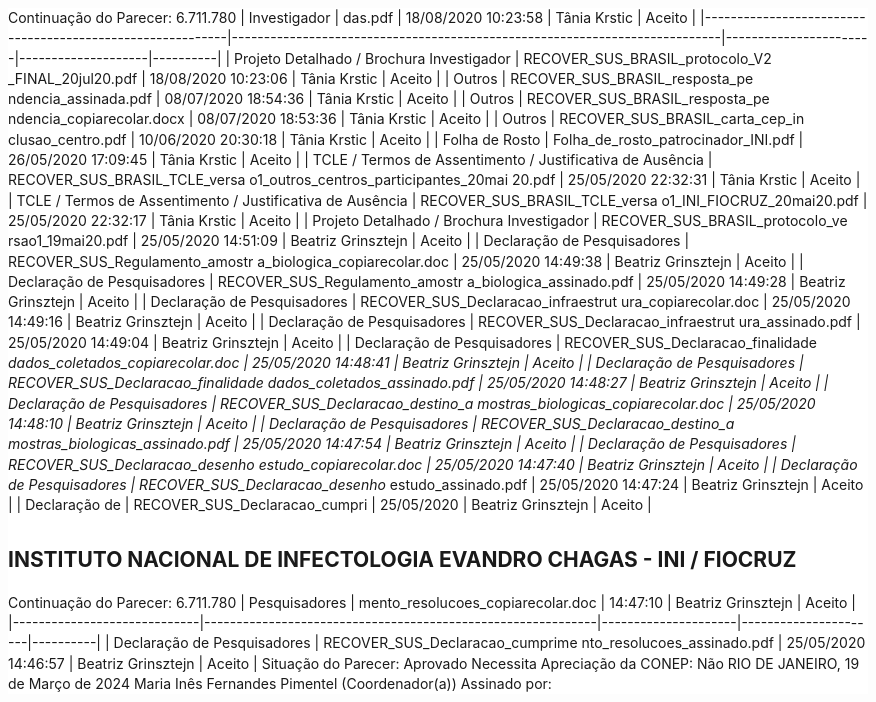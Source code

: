 Continuação do Parecer: 6.711.780
| Investigador                                              | das.pdf                                                                    | 18/08/2020 10:23:58   | Tânia Krstic       | Aceito   |
|-----------------------------------------------------------|----------------------------------------------------------------------------|-----------------------|--------------------|----------|
| Projeto Detalhado / Brochura Investigador                 | RECOVER_SUS_BRASIL_protocolo_V2 _FINAL_20jul20.pdf                         | 18/08/2020 10:23:06   | Tânia Krstic       | Aceito   |
| Outros                                                    | RECOVER_SUS_BRASIL_resposta_pe ndencia_assinada.pdf                        | 08/07/2020 18:54:36   | Tânia Krstic       | Aceito   |
| Outros                                                    | RECOVER_SUS_BRASIL_resposta_pe ndencia_copiarecolar.docx                   | 08/07/2020 18:53:36   | Tânia Krstic       | Aceito   |
| Outros                                                    | RECOVER_SUS_BRASIL_carta_cep_in clusao_centro.pdf                          | 10/06/2020 20:30:18   | Tânia Krstic       | Aceito   |
| Folha de Rosto                                            | Folha_de_rosto_patrocinador_INI.pdf                                        | 26/05/2020 17:09:45   | Tânia Krstic       | Aceito   |
| TCLE / Termos de Assentimento / Justificativa de Ausência | RECOVER_SUS_BRASIL_TCLE_versa o1_outros_centros_participantes_20mai 20.pdf | 25/05/2020 22:32:31   | Tânia Krstic       | Aceito   |
| TCLE / Termos de Assentimento / Justificativa de Ausência | RECOVER_SUS_BRASIL_TCLE_versa o1_INI_FIOCRUZ_20mai20.pdf                   | 25/05/2020 22:32:17   | Tânia Krstic       | Aceito   |
| Projeto Detalhado / Brochura Investigador                 | RECOVER_SUS_BRASIL_protocolo_ve rsao1_19mai20.pdf                          | 25/05/2020 14:51:09   | Beatriz Grinsztejn | Aceito   |
| Declaração de Pesquisadores                               | RECOVER_SUS_Regulamento_amostr a_biologica_copiarecolar.doc                | 25/05/2020 14:49:38   | Beatriz Grinsztejn | Aceito   |
| Declaração de Pesquisadores                               | RECOVER_SUS_Regulamento_amostr a_biologica_assinado.pdf                    | 25/05/2020 14:49:28   | Beatriz Grinsztejn | Aceito   |
| Declaração de Pesquisadores                               | RECOVER_SUS_Declaracao_infraestrut ura_copiarecolar.doc                    | 25/05/2020 14:49:16   | Beatriz Grinsztejn | Aceito   |
| Declaração de Pesquisadores                               | RECOVER_SUS_Declaracao_infraestrut ura_assinado.pdf                        | 25/05/2020 14:49:04   | Beatriz Grinsztejn | Aceito   |
| Declaração de Pesquisadores                               | RECOVER_SUS_Declaracao_finalidade _dados_coletados_copiarecolar.doc        | 25/05/2020 14:48:41   | Beatriz Grinsztejn | Aceito   |
| Declaração de Pesquisadores                               | RECOVER_SUS_Declaracao_finalidade _dados_coletados_assinado.pdf            | 25/05/2020 14:48:27   | Beatriz Grinsztejn | Aceito   |
| Declaração de Pesquisadores                               | RECOVER_SUS_Declaracao_destino_a mostras_biologicas_copiarecolar.doc       | 25/05/2020 14:48:10   | Beatriz Grinsztejn | Aceito   |
| Declaração de Pesquisadores                               | RECOVER_SUS_Declaracao_destino_a mostras_biologicas_assinado.pdf           | 25/05/2020 14:47:54   | Beatriz Grinsztejn | Aceito   |
| Declaração de Pesquisadores                               | RECOVER_SUS_Declaracao_desenho_ estudo_copiarecolar.doc                    | 25/05/2020 14:47:40   | Beatriz Grinsztejn | Aceito   |
| Declaração de Pesquisadores                               | RECOVER_SUS_Declaracao_desenho_ estudo_assinado.pdf                        | 25/05/2020 14:47:24   | Beatriz Grinsztejn | Aceito   |
| Declaração de                                             | RECOVER_SUS_Declaracao_cumpri                                              | 25/05/2020            | Beatriz Grinsztejn | Aceito   |

## INSTITUTO NACIONAL DE INFECTOLOGIA EVANDRO CHAGAS - INI / FIOCRUZ

Continuação do Parecer: 6.711.780
| Pesquisadores               | mento_resolucoes_copiarecolar.doc                           | 14:47:10            | Beatriz Grinsztejn   | Aceito   |
|-----------------------------|-------------------------------------------------------------|---------------------|----------------------|----------|
| Declaração de Pesquisadores | RECOVER_SUS_Declaracao_cumprime nto_resolucoes_assinado.pdf | 25/05/2020 14:46:57 | Beatriz Grinsztejn   | Aceito   |
Situação do Parecer:
Aprovado
Necessita Apreciação da CONEP:
Não
RIO DE JANEIRO, 19 de Março de 2024
Maria Inês Fernandes Pimentel (Coordenador(a)) Assinado por:
